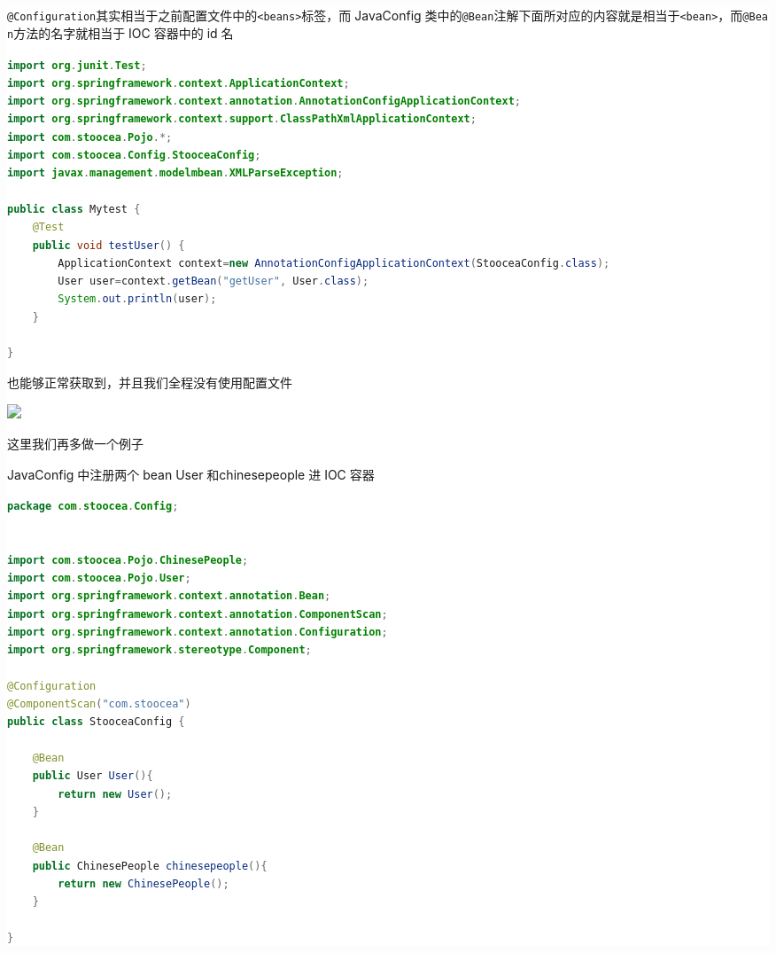 `@Configuration`其实相当于之前配置文件中的`<beans>`标签，而 JavaConfig 类中的`@Bean`注解下面所对应的内容就是相当于`<bean>`，而`@Bean`方法的名字就相当于 IOC 容器中的 id 名



```java
import org.junit.Test;
import org.springframework.context.ApplicationContext;
import org.springframework.context.annotation.AnnotationConfigApplicationContext;
import org.springframework.context.support.ClassPathXmlApplicationContext;
import com.stoocea.Pojo.*;
import com.stoocea.Config.StooceaConfig;
import javax.management.modelmbean.XMLParseException;

public class Mytest {
    @Test
    public void testUser() {
        ApplicationContext context=new AnnotationConfigApplicationContext(StooceaConfig.class);
        User user=context.getBean("getUser", User.class);
        System.out.println(user);
    }

}
```

也能够正常获取到，并且我们全程没有使用配置文件

![](https://typora-202017030217.oss-cn-beijing.aliyuncs.com/typora/image-20241013172634822.png)



这里我们再多做一个例子

JavaConfig 中注册两个 bean User 和chinesepeople 进 IOC 容器

```java
package com.stoocea.Config;


import com.stoocea.Pojo.ChinesePeople;
import com.stoocea.Pojo.User;
import org.springframework.context.annotation.Bean;
import org.springframework.context.annotation.ComponentScan;
import org.springframework.context.annotation.Configuration;
import org.springframework.stereotype.Component;

@Configuration
@ComponentScan("com.stoocea")
public class StooceaConfig {

    @Bean
    public User User(){
        return new User();
    }

    @Bean
    public ChinesePeople chinesepeople(){
        return new ChinesePeople();
    }

}
```
